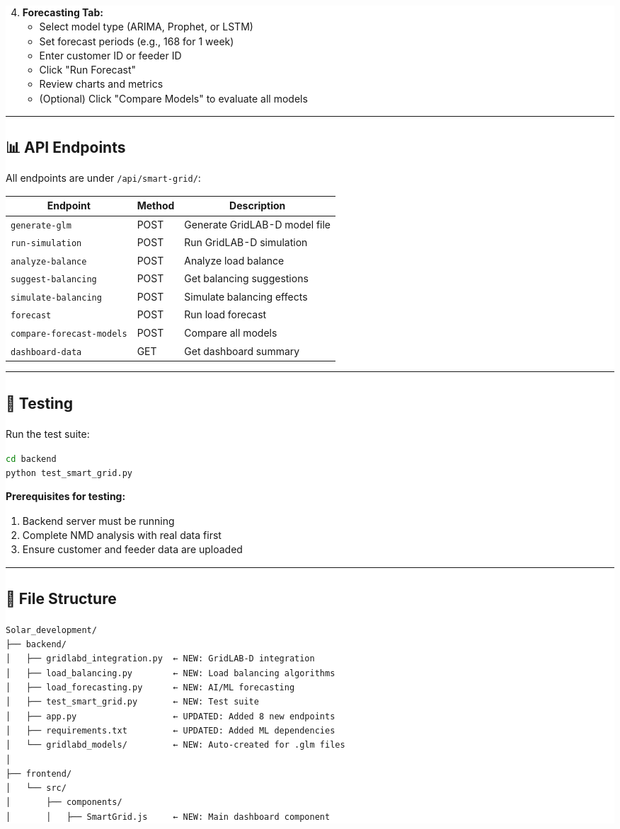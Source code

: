 4. **Forecasting Tab:**
   - Select model type (ARIMA, Prophet, or LSTM)
   - Set forecast periods (e.g., 168 for 1 week)
   - Enter customer ID or feeder ID
   - Click "Run Forecast"
   - Review charts and metrics
   - (Optional) Click "Compare Models" to evaluate all models

---

## 📊 API Endpoints

All endpoints are under `/api/smart-grid/`:

| Endpoint | Method | Description |
|----------|--------|-------------|
| `generate-glm` | POST | Generate GridLAB-D model file |
| `run-simulation` | POST | Run GridLAB-D simulation |
| `analyze-balance` | POST | Analyze load balance |
| `suggest-balancing` | POST | Get balancing suggestions |
| `simulate-balancing` | POST | Simulate balancing effects |
| `forecast` | POST | Run load forecast |
| `compare-forecast-models` | POST | Compare all models |
| `dashboard-data` | GET | Get dashboard summary |

---

## 🧪 Testing

Run the test suite:

```bash
cd backend
python test_smart_grid.py
```

**Prerequisites for testing:**
1. Backend server must be running
2. Complete NMD analysis with real data first
3. Ensure customer and feeder data are uploaded

---

## 📁 File Structure

```
Solar_development/
├── backend/
│   ├── gridlabd_integration.py  ← NEW: GridLAB-D integration
│   ├── load_balancing.py        ← NEW: Load balancing algorithms
│   ├── load_forecasting.py      ← NEW: AI/ML forecasting
│   ├── test_smart_grid.py       ← NEW: Test suite
│   ├── app.py                   ← UPDATED: Added 8 new endpoints
│   ├── requirements.txt         ← UPDATED: Added ML dependencies
│   └── gridlabd_models/         ← NEW: Auto-created for .glm files
│
├── frontend/
│   └── src/
│       ├── components/
│       │   ├── SmartGrid.js     ← NEW: Main dashboard component
```